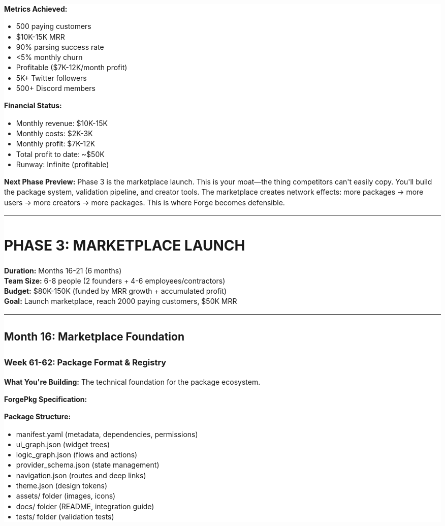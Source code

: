 **Metrics Achieved:**
- 500 paying customers
- $10K-15K MRR
- 90% parsing success rate
- <5% monthly churn
- Profitable ($7K-12K/month profit)
- 5K+ Twitter followers
- 500+ Discord members

**Financial Status:**
- Monthly revenue: $10K-15K
- Monthly costs: $2K-3K
- Monthly profit: $7K-12K
- Total profit to date: ~$50K
- Runway: Infinite (profitable)

**Next Phase Preview:**
Phase 3 is the marketplace launch. This is your moat—the thing competitors can't easily copy. You'll build the package system, validation pipeline, and creator tools. The marketplace creates network effects: more packages → more users → more creators → more packages. This is where Forge becomes defensible.

---

# PHASE 3: MARKETPLACE LAUNCH
**Duration:** Months 16-21 (6 months)  
**Team Size:** 6-8 people (2 founders + 4-6 employees/contractors)  
**Budget:** $80K-150K (funded by MRR growth + accumulated profit)  
**Goal:** Launch marketplace, reach 2000 paying customers, $50K MRR

---

## Month 16: Marketplace Foundation

### Week 61-62: Package Format & Registry

**What You're Building:**
The technical foundation for the package ecosystem.

**ForgePkg Specification:**

**Package Structure:**
- manifest.yaml (metadata, dependencies, permissions)
- ui_graph.json (widget trees)
- logic_graph.json (flows and actions)
- provider_schema.json (state management)
- navigation.json (routes and deep links)
- theme.json (design tokens)
- assets/ folder (images, icons)
- docs/ folder (README, integration guide)
- tests/ folder (validation tests)
